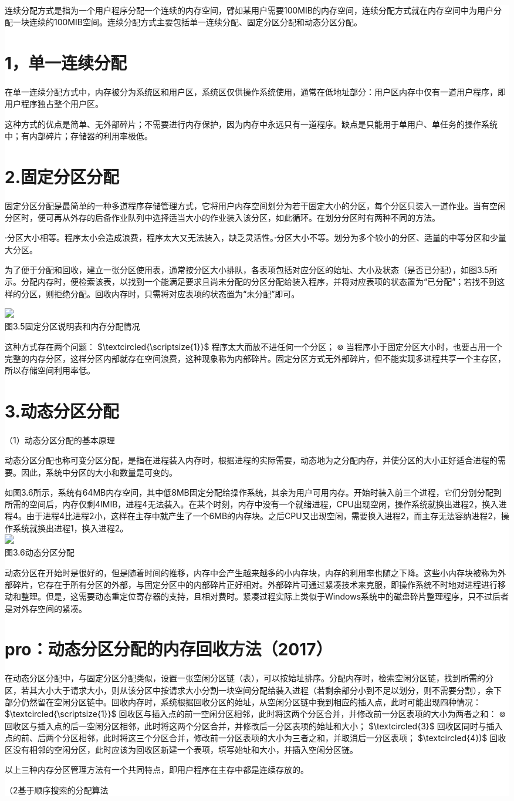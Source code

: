 连续分配方式是指为一个用户程序分配一个连续的内存空间，臂如某用户需要100MIB的内存空间，连续分配方式就在内存空间中为用户分配一块连续的100MIB空间。连续分配方式主要包括单一连续分配、固定分区分配和动态分区分配。  

# 1，单一连续分配  

在单一连续分配方式中，内存被分为系统区和用户区，系统区仅供操作系统使用，通常在低地址部分：用户区内存中仅有一道用户程序，即用户程序独占整个用户区。  

这种方式的优点是简单、无外部碎片；不需要进行内存保护，因为内存中永远只有一道程序。缺点是只能用于单用户、单任务的操作系统中；有内部碎片；存储器的利用率极低。  

# 2.固定分区分配  

固定分区分配是最简单的一种多道程序存储管理方式，它将用户内存空间划分为若干固定大小的分区，每个分区只装入一道作业。当有空闲分区时，便可再从外存的后备作业队列中选择适当大小的作业装入该分区，如此循环。在划分分区时有两种不同的方法。  

·分区大小相等。程序太小会造成浪费，程序太大又无法装入，缺乏灵活性。·分区大小不等。划分为多个较小的分区、适量的中等分区和少量大分区。  

为了便于分配和回收，建立一张分区使用表，通常按分区大小排队，各表项包括对应分区的始址、大小及状态（是否已分配），如图3.5所示。分配内存时，便检索该表，以找到一个能满足要求且尚未分配的分区分配给装入程序，并将对应表项的状态置为“已分配”；若找不到这样的分区，则拒绝分配。回收内存时，只需将对应表项的状态置为“未分配”即可。  

![](https://cdn-mineru.openxlab.org.cn/model-mineru/prod/8d70757f4ca7ec6e9bcb8e81300b8c8e25d53c67df66978b2b0b247e2c72a013.jpg)  
图3.5固定分区说明表和内存分配情况  

这种方式存在两个问题： $\textcircled{\scriptsize{1}}$ 程序太大而放不进任何一个分区； $\circledcirc$ 当程序小于固定分区大小时，也要占用一个完整的内存分区，这样分区内部就存在空间浪费，这种现象称为内部碎片。固定分区方式无外部碎片，但不能实现多进程共享一个主存区，所以存储空间利用率低。  

# 3.动态分区分配  

（1）动态分区分配的基本原理  

动态分区分配也称可变分区分配，是指在进程装入内存时，根据进程的实际需要，动态地为之分配内存，并使分区的大小正好适合进程的需要。因此，系统中分区的大小和数量是可变的。  

如图3.6所示，系统有64MB内存空间，其中低8MB固定分配给操作系统，其余为用户可用内存。开始时装入前三个进程，它们分别分配到所需的空间后，内存仅剩4IMIB，进程4无法装入。在某个时刻，内存中没有一个就绪进程，CPU出现空闲，操作系统就换出进程2，换入进程4。由于进程4比进程2小，这样在主存中就产生了一个6MB的内存块。之后CPU又出现空闲，需要换入进程2，而主存无法容纳进程2，操作系统就换出进程1，换入进程2。  
![](https://cdn-mineru.openxlab.org.cn/model-mineru/prod/84b658e6d931df33bc921645b00ee4a5939fddf33865510dce7e507e102c17ac.jpg)  
图3.6动态分区分配  

动态分区在开始时是很好的，但是随着时间的推移，内存中会产生越来越多的小内存块，内存的利用率也随之下降。这些小内存块被称为外部碎片，它存在于所有分区的外部，与固定分区中的内部碎片正好相对。外部碎片可通过紧凑技术来克服，即操作系统不时地对进程进行移动和整理。但是，这需要动态重定位寄存器的支持，且相对费时。紧凑过程实际上类似于Windows系统中的磁盘碎片整理程序，只不过后者是对外存空间的紧凑。  

# pro：动态分区分配的内存回收方法（2017）  

在动态分区分配中，与固定分区分配类似，设置一张空闲分区链（表），可以按始址排序。分配内存时，检索空闲分区链，找到所需的分区，若其大小大于请求大小，则从该分区中按请求大小分割一块空间分配给装入进程（若剩余部分小到不足以划分，则不需要分割），余下部分仍然留在空闲分区链中。回收内存时，系统根据回收分区的始址，从空闲分区链中我到相应的插入点，此时可能出现四种情况： $\textcircled{\scriptsize{1}}$ 回收区与插入点的前一空闲分区相邻，此时将这两个分区合并，并修改前一分区表项的大小为两者之和： $\circledcirc$ 回收区与插入点的后一空闲分区相邻，此时将这两个分区合并，并修改后一分区表项的始址和大小； $\textcircled{3}$ 回收区同时与插入点的前、后两个分区相邻，此时将这三个分区合并，修改前一分区表项的大小为三者之和，并取消后一分区表项； $\textcircled{4})$ 回收区没有相邻的空闲分区，此时应该为回收区新建一个表项，填写始址和大小，并插入空闲分区链。  

以上三种内存分区管理方法有一个共同特点，即用户程序在主存中都是连续存放的。  

（2基于顺序搜索的分配算法  
